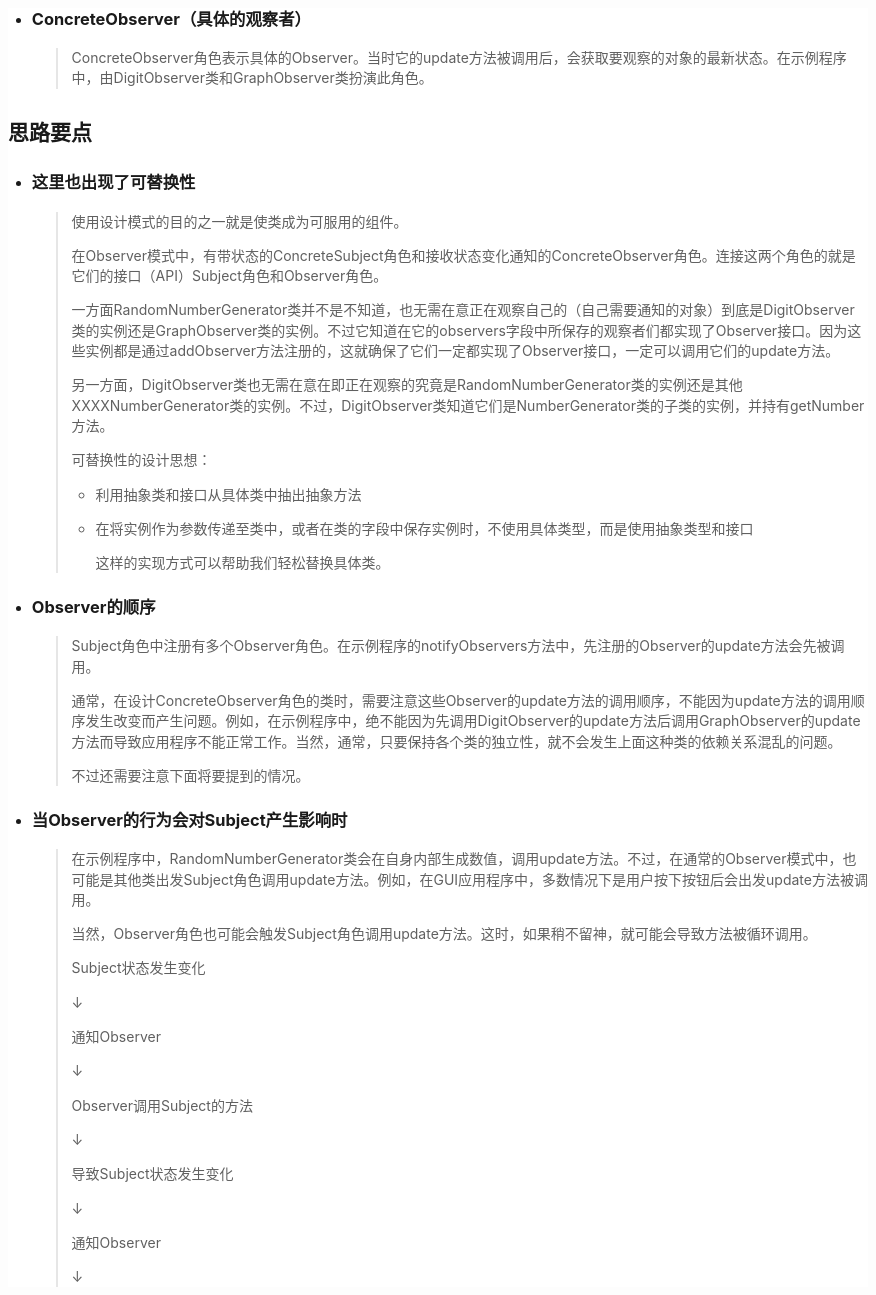 - ### ConcreteObserver（具体的观察者）

  > ConcreteObserver角色表示具体的Observer。当时它的update方法被调用后，会获取要观察的对象的最新状态。在示例程序中，由DigitObserver类和GraphObserver类扮演此角色。

## 思路要点

- ### 这里也出现了可替换性

  > 使用设计模式的目的之一就是使类成为可服用的组件。
  >
  > 在Observer模式中，有带状态的ConcreteSubject角色和接收状态变化通知的ConcreteObserver角色。连接这两个角色的就是它们的接口（API）Subject角色和Observer角色。
  >
  > 一方面RandomNumberGenerator类并不是不知道，也无需在意正在观察自己的（自己需要通知的对象）到底是DigitObserver类的实例还是GraphObserver类的实例。不过它知道在它的observers字段中所保存的观察者们都实现了Observer接口。因为这些实例都是通过addObserver方法注册的，这就确保了它们一定都实现了Observer接口，一定可以调用它们的update方法。
  >
  > 另一方面，DigitObserver类也无需在意在即正在观察的究竟是RandomNumberGenerator类的实例还是其他XXXXNumberGenerator类的实例。不过，DigitObserver类知道它们是NumberGenerator类的子类的实例，并持有getNumber方法。
  >
  > 可替换性的设计思想：
  >
  > - 利用抽象类和接口从具体类中抽出抽象方法
  >
  > - 在将实例作为参数传递至类中，或者在类的字段中保存实例时，不使用具体类型，而是使用抽象类型和接口
  >
  >   这样的实现方式可以帮助我们轻松替换具体类。

- ### Observer的顺序

  > Subject角色中注册有多个Observer角色。在示例程序的notifyObservers方法中，先注册的Observer的update方法会先被调用。
  >
  > 通常，在设计ConcreteObserver角色的类时，需要注意这些Observer的update方法的调用顺序，不能因为update方法的调用顺序发生改变而产生问题。例如，在示例程序中，绝不能因为先调用DigitObserver的update方法后调用GraphObserver的update方法而导致应用程序不能正常工作。当然，通常，只要保持各个类的独立性，就不会发生上面这种类的依赖关系混乱的问题。
  >
  > 不过还需要注意下面将要提到的情况。

- ### 当Observer的行为会对Subject产生影响时

  > 在示例程序中，RandomNumberGenerator类会在自身内部生成数值，调用update方法。不过，在通常的Observer模式中，也可能是其他类出发Subject角色调用update方法。例如，在GUI应用程序中，多数情况下是用户按下按钮后会出发update方法被调用。
  >
  > 当然，Observer角色也可能会触发Subject角色调用update方法。这时，如果稍不留神，就可能会导致方法被循环调用。
  >
  > Subject状态发生变化
  >
  > ↓
  >
  > 通知Observer
  >
  > ↓
  >
  > Observer调用Subject的方法
  >
  > ↓
  >
  > 导致Subject状态发生变化
  >
  > ↓
  >
  > 通知Observer
  >
  > ↓
  >